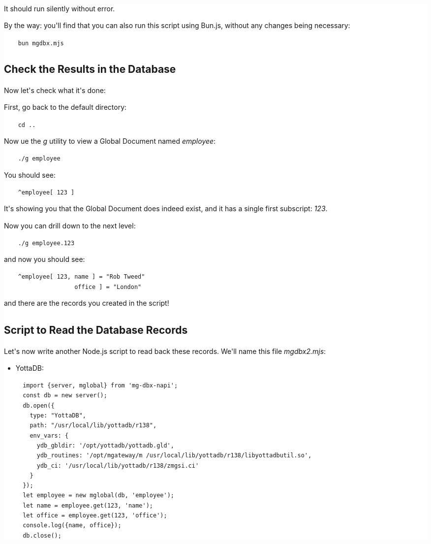 It should run silently without error.

By the way: you'll find that you can also run this script using Bun.js, without any changes being necessary:

        bun mgdbx.mjs


## Check the Results in the Database


Now let's check what it's done:

First, go back to the default directory:

        cd ..

Now ue the *g* utility to view a Global Document named *employee*:

        ./g employee

You should see:

        ^employee[ 123 ]

It's showing you that the Global Document does indeed exist, and it has a single first subscript: *123*.

Now you can drill down to the next level:

        ./g employee.123

and now you should see:

        ^employee[ 123, name ] = "Rob Tweed"
                        office ] = "London"

and there are the records you created in the script!


## Script to Read the Database Records

Let's now write another Node.js script to read back these records.  We'll name this file *mgdbx2.mjs*:

- YottaDB:

        import {server, mglobal} from 'mg-dbx-napi'; 
        const db = new server();
        db.open({
          type: "YottaDB",
          path: "/usr/local/lib/yottadb/r138",
          env_vars: {
            ydb_gbldir: '/opt/yottadb/yottadb.gld',
            ydb_routines: '/opt/mgateway/m /usr/local/lib/yottadb/r138/libyottadbutil.so',
            ydb_ci: '/usr/local/lib/yottadb/r138/zmgsi.ci'
          }
        });
        let employee = new mglobal(db, 'employee');
        let name = employee.get(123, 'name');
        let office = employee.get(123, 'office');
        console.log({name, office});
        db.close();
